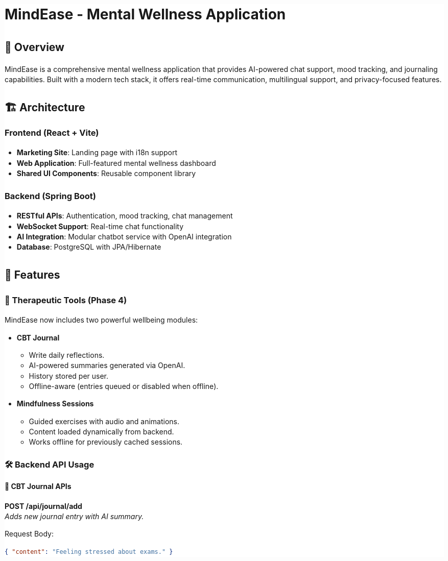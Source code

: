 # MindEase - Mental Wellness Application

## 🌟 Overview

MindEase is a comprehensive mental wellness application that provides AI-powered chat support, mood tracking, and journaling capabilities. Built with a modern tech stack, it offers real-time communication, multilingual support, and privacy-focused features.

## 🏗️ Architecture

### Frontend (React + Vite)

- **Marketing Site**: Landing page with i18n support
- **Web Application**: Full-featured mental wellness dashboard
- **Shared UI Components**: Reusable component library

### Backend (Spring Boot)

- **RESTful APIs**: Authentication, mood tracking, chat management
- **WebSocket Support**: Real-time chat functionality
- **AI Integration**: Modular chatbot service with OpenAI integration
- **Database**: PostgreSQL with JPA/Hibernate

## 🚀 Features

### 🧠 Therapeutic Tools (Phase 4)

MindEase now includes two powerful wellbeing modules:

- **CBT Journal**
  - Write daily reflections.
  - AI-powered summaries generated via OpenAI.
  - History stored per user.
  - Offline-aware (entries queued or disabled when offline).

- **Mindfulness Sessions**
  - Guided exercises with audio and animations.
  - Content loaded dynamically from backend.
  - Works offline for previously cached sessions.

### 🛠️ Backend API Usage

#### 🧠 CBT Journal APIs

**POST /api/journal/add**  
_Adds new journal entry with AI summary._

Request Body:

```json
{ "content": "Feeling stressed about exams." }
```

